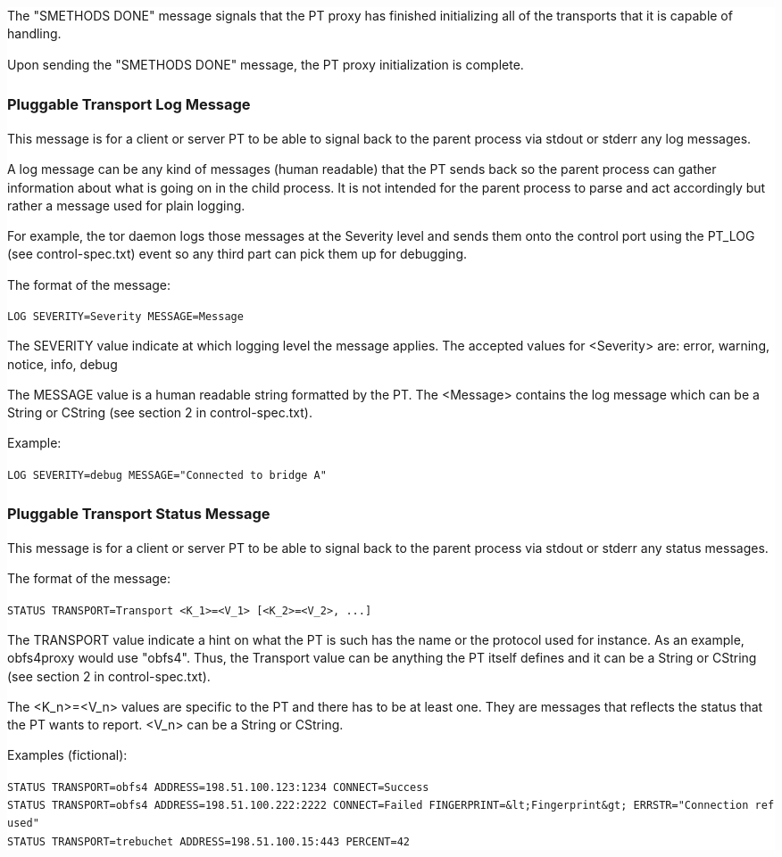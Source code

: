 The "SMETHODS DONE" message signals that the PT proxy has
finished initializing all of the transports that it is capable
of handling.

Upon sending the "SMETHODS DONE" message, the PT proxy
initialization is complete.

### Pluggable Transport Log Message

This message is for a client or server PT to be able to signal back to the
parent process via stdout or stderr any log messages.

A log message can be any kind of messages (human readable) that the PT
sends back so the parent process can gather information about what is going
on in the child process. It is not intended for the parent process to parse
and act accordingly but rather a message used for plain logging.

For example, the tor daemon logs those messages at the Severity level and
sends them onto the control port using the PT_LOG (see control-spec.txt)
event so any third part can pick them up for debugging.

The format of the message:

	LOG SEVERITY=Severity MESSAGE=Message

The SEVERITY value indicate at which logging level the message applies.
The accepted values for &lt;Severity&gt; are: error, warning, notice, info, debug

The MESSAGE value is a human readable string formatted by the PT. The
&lt;Message&gt; contains the log message which can be a String or CString (see
section 2 in control-spec.txt).

Example:

	LOG SEVERITY=debug MESSAGE="Connected to bridge A"

### Pluggable Transport Status Message

This message is for a client or server PT to be able to signal back to the
parent process via stdout or stderr any status messages.

The format of the message:

	STATUS TRANSPORT=Transport <K_1>=<V_1> [<K_2>=<V_2>, ...]

The TRANSPORT value indicate a hint on what the PT is such has the name or
the protocol used for instance. As an example, obfs4proxy would use
"obfs4". Thus, the Transport value can be anything the PT itself defines
and it can be a String or CString (see section 2 in control-spec.txt).

The &lt;K_n&gt;=&lt;V_n&gt; values are specific to the PT and there has to be at least
one. They are messages that reflects the status that the PT wants to
report. &lt;V_n&gt; can be a String or CString.

Examples (fictional):

	STATUS TRANSPORT=obfs4 ADDRESS=198.51.100.123:1234 CONNECT=Success
	STATUS TRANSPORT=obfs4 ADDRESS=198.51.100.222:2222 CONNECT=Failed FINGERPRINT=&lt;Fingerprint&gt; ERRSTR="Connection refused"
	STATUS TRANSPORT=trebuchet ADDRESS=198.51.100.15:443 PERCENT=42
